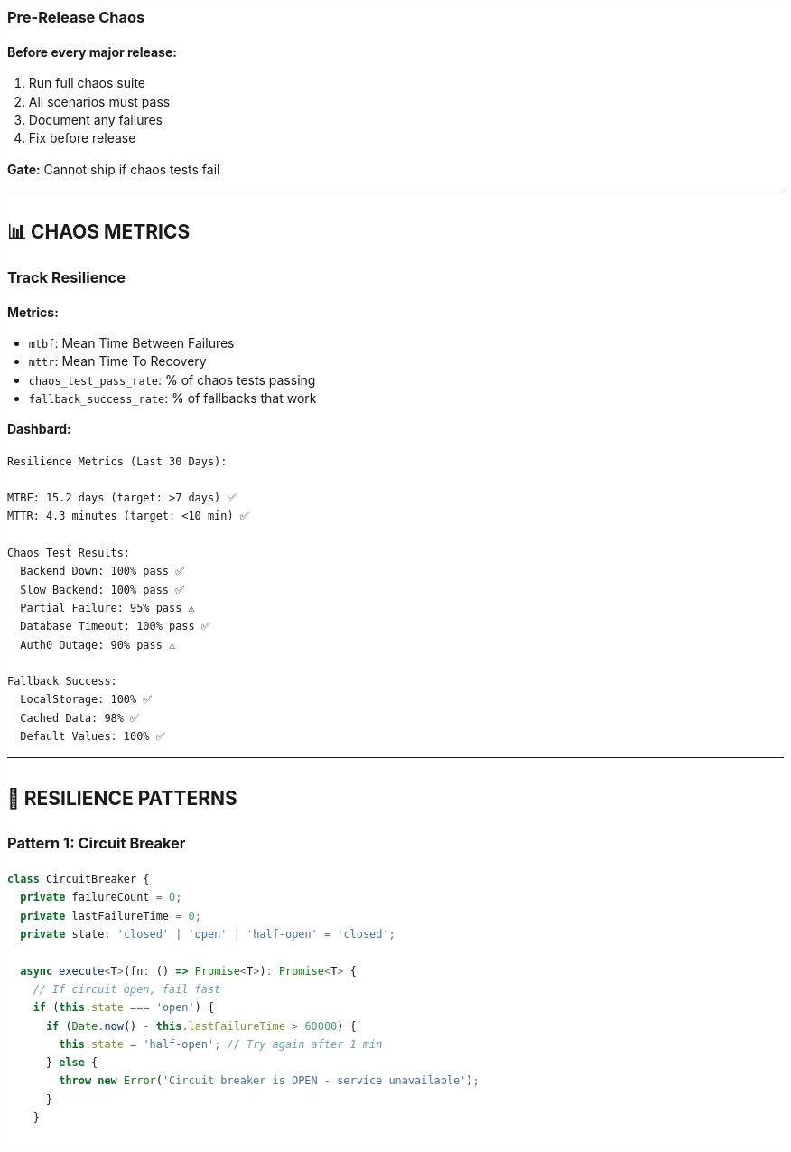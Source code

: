 
### **Pre-Release Chaos**

**Before every major release:**
1. Run full chaos suite
2. All scenarios must pass
3. Document any failures
4. Fix before release

**Gate:** Cannot ship if chaos tests fail

---

## 📊 CHAOS METRICS

### **Track Resilience**

**Metrics:**
- `mtbf`: Mean Time Between Failures
- `mttr`: Mean Time To Recovery
- `chaos_test_pass_rate`: % of chaos tests passing
- `fallback_success_rate`: % of fallbacks that work

**Dashbard:**
```
Resilience Metrics (Last 30 Days):

MTBF: 15.2 days (target: >7 days) ✅
MTTR: 4.3 minutes (target: <10 min) ✅

Chaos Test Results:
  Backend Down: 100% pass ✅
  Slow Backend: 100% pass ✅
  Partial Failure: 95% pass ⚠️
  Database Timeout: 100% pass ✅
  Auth0 Outage: 90% pass ⚠️

Fallback Success:
  LocalStorage: 100% ✅
  Cached Data: 98% ✅
  Default Values: 100% ✅
```

---

## 🎯 RESILIENCE PATTERNS

### **Pattern 1: Circuit Breaker**

```typescript
class CircuitBreaker {
  private failureCount = 0;
  private lastFailureTime = 0;
  private state: 'closed' | 'open' | 'half-open' = 'closed';
  
  async execute<T>(fn: () => Promise<T>): Promise<T> {
    // If circuit open, fail fast
    if (this.state === 'open') {
      if (Date.now() - this.lastFailureTime > 60000) {
        this.state = 'half-open'; // Try again after 1 min
      } else {
        throw new Error('Circuit breaker is OPEN - service unavailable');
      }
    }
    
```
